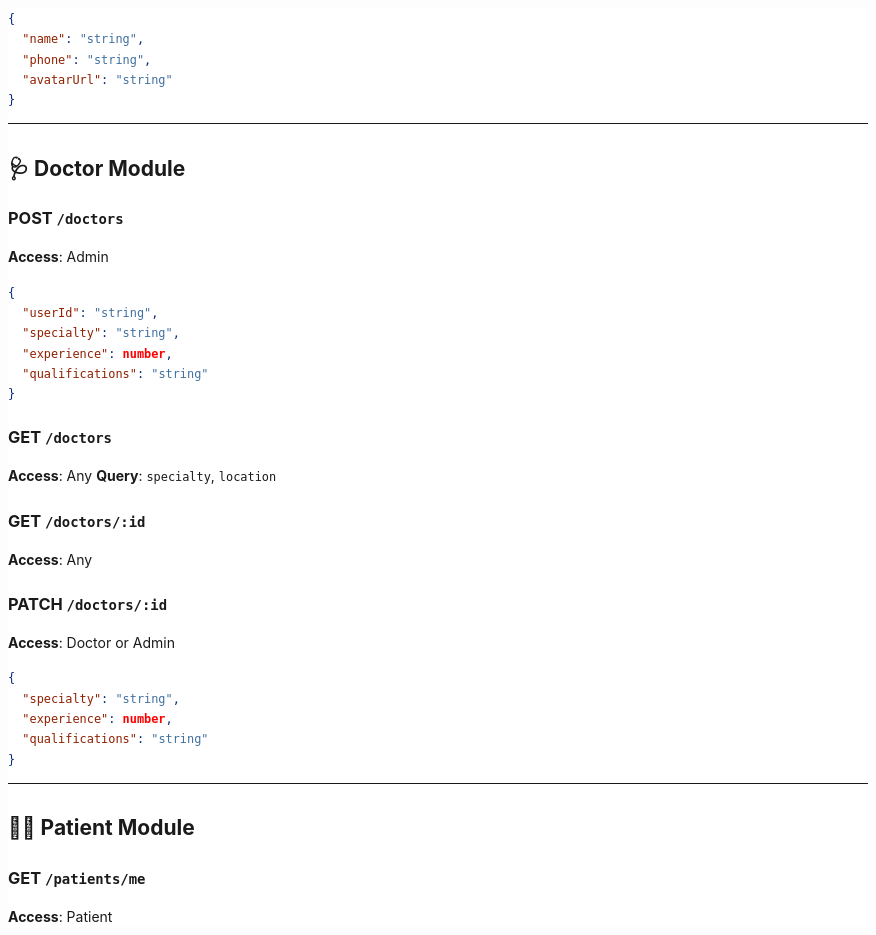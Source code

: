 ```json
{
  "name": "string",
  "phone": "string",
  "avatarUrl": "string"
}
```

---

## 🩺 Doctor Module

### POST `/doctors`

**Access**: Admin

```json
{
  "userId": "string",
  "specialty": "string",
  "experience": number,
  "qualifications": "string"
}
```

### GET `/doctors`

**Access**: Any
**Query**: `specialty`, `location`

### GET `/doctors/:id`

**Access**: Any

### PATCH `/doctors/:id`

**Access**: Doctor or Admin

```json
{
  "specialty": "string",
  "experience": number,
  "qualifications": "string"
}
```

---

## 👨‍⚕️ Patient Module

### GET `/patients/me`

**Access**: Patient
